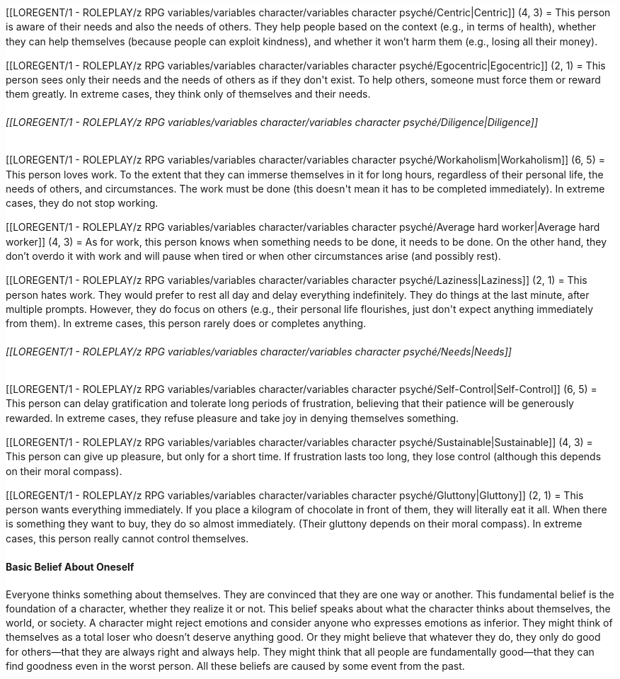 [[LOREGENT/1 - ROLEPLAY/z RPG variables/variables character/variables character psyché/Centric\|Centric]] (4, 3) = This person is aware of their needs and also the needs of others. They help people based on the context (e.g., in terms of health), whether they can help themselves (because people can exploit kindness), and whether it won’t harm them (e.g., losing all their money).

[[LOREGENT/1 - ROLEPLAY/z RPG variables/variables character/variables character psyché/Egocentric\|Egocentric]] (2, 1) = This person sees only their needs and the needs of others as if they don't exist. To help others, someone must force them or reward them greatly. In extreme cases, they think only of themselves and their needs.

###### [[LOREGENT/1 - ROLEPLAY/z RPG variables/variables character/variables character psyché/Diligence\|Diligence]]

[[LOREGENT/1 - ROLEPLAY/z RPG variables/variables character/variables character psyché/Workaholism\|Workaholism]] (6, 5) = This person loves work. To the extent that they can immerse themselves in it for long hours, regardless of their personal life, the needs of others, and circumstances. The work must be done (this doesn't mean it has to be completed immediately). In extreme cases, they do not stop working.

[[LOREGENT/1 - ROLEPLAY/z RPG variables/variables character/variables character psyché/Average hard worker\|Average hard worker]] (4, 3) = As for work, this person knows when something needs to be done, it needs to be done. On the other hand, they don’t overdo it with work and will pause when tired or when other circumstances arise (and possibly rest).

[[LOREGENT/1 - ROLEPLAY/z RPG variables/variables character/variables character psyché/Laziness\|Laziness]] (2, 1) = This person hates work. They would prefer to rest all day and delay everything indefinitely. They do things at the last minute, after multiple prompts. However, they do focus on others (e.g., their personal life flourishes, just don't expect anything immediately from them). In extreme cases, this person rarely does or completes anything.

###### [[LOREGENT/1 - ROLEPLAY/z RPG variables/variables character/variables character psyché/Needs\|Needs]]

[[LOREGENT/1 - ROLEPLAY/z RPG variables/variables character/variables character psyché/Self-Control\|Self-Control]] (6, 5) = This person can delay gratification and tolerate long periods of frustration, believing that their patience will be generously rewarded. In extreme cases, they refuse pleasure and take joy in denying themselves something.

[[LOREGENT/1 - ROLEPLAY/z RPG variables/variables character/variables character psyché/Sustainable\|Sustainable]] (4, 3) = This person can give up pleasure, but only for a short time. If frustration lasts too long, they lose control (although this depends on their moral compass).

[[LOREGENT/1 - ROLEPLAY/z RPG variables/variables character/variables character psyché/Gluttony\|Gluttony]] (2, 1) = This person wants everything immediately. If you place a kilogram of chocolate in front of them, they will literally eat it all. When there is something they want to buy, they do so almost immediately. (Their gluttony depends on their moral compass). In extreme cases, this person really cannot control themselves.

#### Basic Belief About Oneself

Everyone thinks something about themselves. They are convinced that they are one way or another. This fundamental belief is the foundation of a character, whether they realize it or not. This belief speaks about what the character thinks about themselves, the world, or society. A character might reject emotions and consider anyone who expresses emotions as inferior. They might think of themselves as a total loser who doesn’t deserve anything good. Or they might believe that whatever they do, they only do good for others—that they are always right and always help. They might think that all people are fundamentally good—that they can find goodness even in the worst person. All these beliefs are caused by some event from the past.
